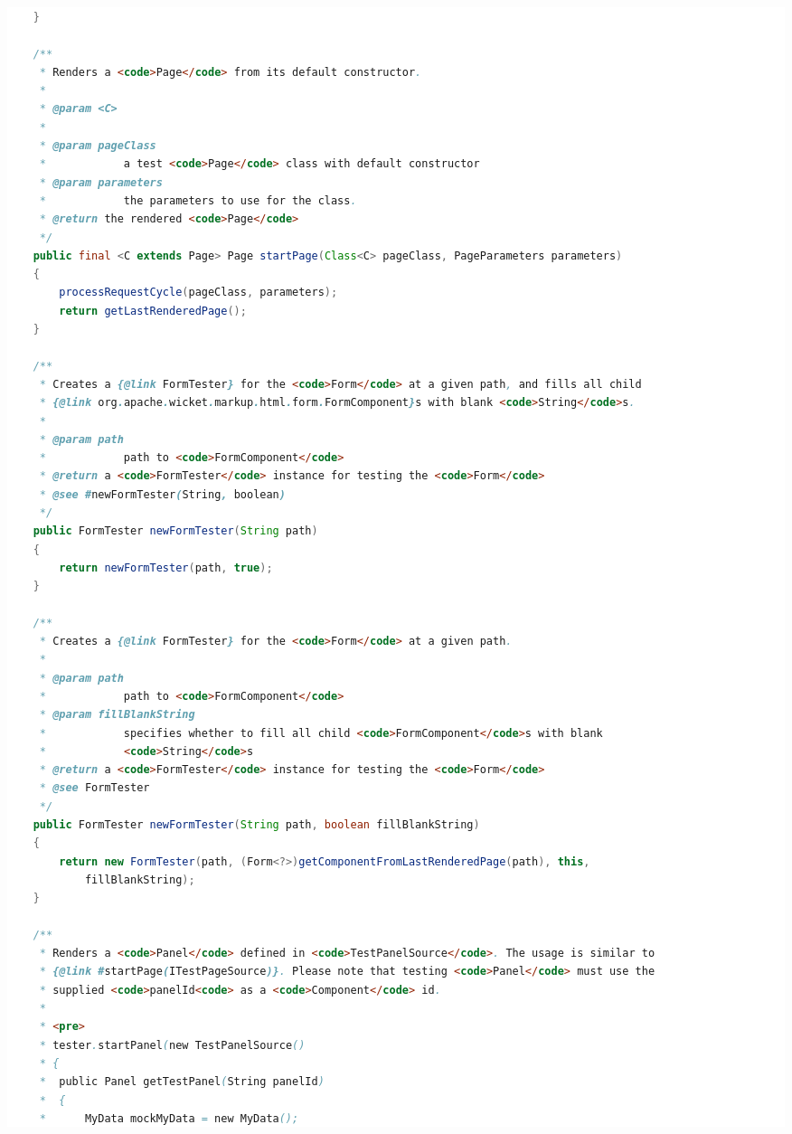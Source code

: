 ```java
	}

	/**
	 * Renders a <code>Page</code> from its default constructor.
	 * 
	 * @param <C>
	 * 
	 * @param pageClass
	 *            a test <code>Page</code> class with default constructor
	 * @param parameters
	 *            the parameters to use for the class.
	 * @return the rendered <code>Page</code>
	 */
	public final <C extends Page> Page startPage(Class<C> pageClass, PageParameters parameters)
	{
		processRequestCycle(pageClass, parameters);
		return getLastRenderedPage();
	}

	/**
	 * Creates a {@link FormTester} for the <code>Form</code> at a given path, and fills all child
	 * {@link org.apache.wicket.markup.html.form.FormComponent}s with blank <code>String</code>s.
	 * 
	 * @param path
	 *            path to <code>FormComponent</code>
	 * @return a <code>FormTester</code> instance for testing the <code>Form</code>
	 * @see #newFormTester(String, boolean)
	 */
	public FormTester newFormTester(String path)
	{
		return newFormTester(path, true);
	}

	/**
	 * Creates a {@link FormTester} for the <code>Form</code> at a given path.
	 * 
	 * @param path
	 *            path to <code>FormComponent</code>
	 * @param fillBlankString
	 *            specifies whether to fill all child <code>FormComponent</code>s with blank
	 *            <code>String</code>s
	 * @return a <code>FormTester</code> instance for testing the <code>Form</code>
	 * @see FormTester
	 */
	public FormTester newFormTester(String path, boolean fillBlankString)
	{
		return new FormTester(path, (Form<?>)getComponentFromLastRenderedPage(path), this,
			fillBlankString);
	}

	/**
	 * Renders a <code>Panel</code> defined in <code>TestPanelSource</code>. The usage is similar to
	 * {@link #startPage(ITestPageSource)}. Please note that testing <code>Panel</code> must use the
	 * supplied <code>panelId<code> as a <code>Component</code> id.
	 * 
	 * <pre>
	 * tester.startPanel(new TestPanelSource()
	 * {
	 * 	public Panel getTestPanel(String panelId)
	 * 	{
	 * 		MyData mockMyData = new MyData();
```